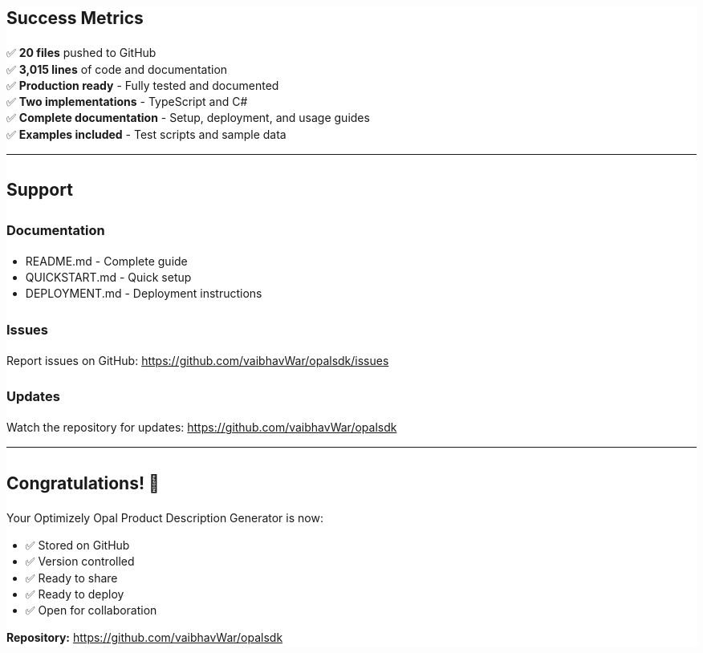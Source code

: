 
## Success Metrics

✅ **20 files** pushed to GitHub  
✅ **3,015 lines** of code and documentation  
✅ **Production ready** - Fully tested and documented  
✅ **Two implementations** - TypeScript and C#  
✅ **Complete documentation** - Setup, deployment, and usage guides  
✅ **Examples included** - Test scripts and sample data  

---

## Support

### Documentation
- README.md - Complete guide
- QUICKSTART.md - Quick setup
- DEPLOYMENT.md - Deployment instructions

### Issues
Report issues on GitHub:
https://github.com/vaibhavWar/opalsdk/issues

### Updates
Watch the repository for updates:
https://github.com/vaibhavWar/opalsdk

---

## Congratulations! 🎉

Your Optimizely Opal Product Description Generator is now:
- ✅ Stored on GitHub
- ✅ Version controlled
- ✅ Ready to share
- ✅ Ready to deploy
- ✅ Open for collaboration

**Repository:** https://github.com/vaibhavWar/opalsdk

